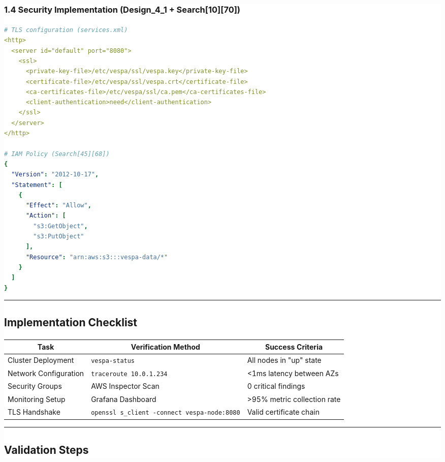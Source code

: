 
### 1.4 Security Implementation (Design_4_1 + Search[10][70])

```yaml
# TLS configuration (services.xml)
<http>
  <server id="default" port="8080">
    <ssl>
      <private-key-file>/etc/vespa/ssl/vespa.key</private-key-file>
      <certificate-file>/etc/vespa/ssl/vespa.crt</certificate-file>
      <ca-certificates-file>/etc/vespa/ssl/ca.pem</ca-certificates-file>
      <client-authentication>need</client-authentication>
    </ssl>
  </server>
</http>

# IAM Policy (Search[45][68])
{
  "Version": "2012-10-17",
  "Statement": [
    {
      "Effect": "Allow",
      "Action": [
        "s3:GetObject",
        "s3:PutObject"
      ],
      "Resource": "arn:aws:s3:::vespa-data/*"
    }
  ]
}
```

---

## Implementation Checklist

| Task | Verification Method | Success Criteria |
|------|----------------------|------------------|
| Cluster Deployment | `vespa-status` | All nodes in "up" state |
| Network Configuration | `traceroute 10.0.1.234` | <1ms latency between AZs |
| Security Groups | AWS Inspector Scan | 0 critical findings |
| Monitoring Setup | Grafana Dashboard | >95% metric collection rate |
| TLS Handshake | `openssl s_client -connect vespa-node:8080` | Valid certificate chain |

---

## Validation Steps
